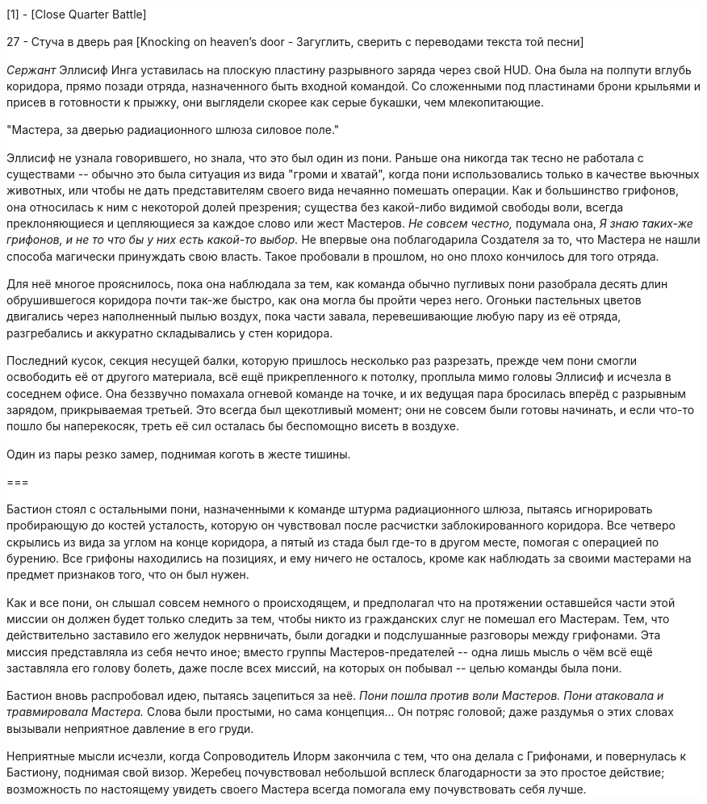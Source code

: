 [1] - [Close Quarter Battle]

27 - Стуча в дверь рая [Knocking on heaven’s door - Загуглить, сверить с переводами текста той песни]

*Сержант* Эллисиф Инга уставилась на плоскую пластину разрывного заряда через свой HUD. Она была на полпути вглубь коридора, прямо позади отряда, назначенного быть входной командой. Со сложенными под пластинами брони крыльями и присев в готовности к прыжку, они выглядели скорее как серые букашки, чем млекопитающие.

"Мастера, за дверью радиационного шлюза силовое поле."

Эллисиф не узнала говорившего, но знала, что это был один из пони. Раньше она никогда так тесно не работала с существами -- обычно это была ситуация из вида "громи и хватай", когда пони использовались только в качестве вьючных животных, или чтобы не дать представителям своего вида нечаянно помешать операции. Как и большинство грифонов, она относилась к ним с некоторой долей презрения; существа без какой-либо видимой свободы воли, всегда преклоняющиеся и цепляющиеся за каждое слово или жест Мастеров. *Не совсем честно,* подумала она, *Я знаю таких-же грифонов, и не то что бы у них есть какой-то выбор.* Не впервые она поблагодарила Создателя за то, что Мастера не нашли способа магически принуждать свою власть. Такое пробовали в прошлом, но оно плохо кончилось для того отряда.

Для неё многое прояснилось, пока она наблюдала за тем, как команда обычно пугливых пони разобрала десять длин обрушившегося коридора почти так-же быстро, как она могла бы пройти через него. Огоньки пастельных цветов двигались через наполненный пылью воздух, пока части завала, перевешивающие любую пару из её отряда, разгребались и аккуратно складывались у стен коридора.

Последний кусок, секция несущей балки, которую пришлось несколько раз разрезать, прежде чем пони смогли освободить её от другого материала, всё ещё прикрепленного к потолку, проплыла мимо головы Эллисиф и исчезла в соседнем офисе. Она беззвучно помахала огневой команде на точке, и их ведущая пара бросилась вперёд с разрывным зарядом, прикрываемая третьей. Это всегда был щекотливый момент; они не совсем были готовы начинать, и если что-то пошло бы наперекосяк, треть её сил осталась бы беспомощно висеть в воздухе.

Один из пары резко замер, поднимая коготь в жесте тишины.

===

Бастион стоял с остальными пони, назначенными к команде штурма радиационного шлюза, пытаясь игнорировать пробирающую до костей усталость, которую он чувствовал после расчистки заблокированного коридора. Все четверо скрылись из вида за углом на конце коридора, а пятый из стада был где-то в другом месте, помогая с операцией по бурению. Все грифоны находились на позициях, и ему ничего не осталось, кроме как наблюдать за своими мастерами на предмет признаков того, что он был нужен.

Как и все пони, он слышал совсем немного о происходящем, и предполагал что на протяжении оставшейся части этой миссии он должен будет только следить за тем, чтобы никто из гражданских слуг не помешал его Мастерам. Тем, что действительно заставило его желудок нервничать, были догадки и подслушанные разговоры между грифонами. Эта миссия представляла из себя нечто иное; вместо группы Мастеров-предателей -- одна лишь мысль о чём всё ещё заставляла его голову болеть, даже после всех миссий, на которых он побывал -- целью команды была пони. 

Бастион вновь распробовал идею, пытаясь зацепиться за неё. *Пони пошла против воли Мастеров. Пони атаковала и травмировала Мастера.* Слова были простыми, но сама концепция... Он потряс головой; даже раздумья о этих словах вызывали неприятное давление в его груди.

Неприятные мысли исчезли, когда Сопроводитель Илорм закончила с тем, что она делала с Грифонами, и повернулась к Бастиону, поднимая свой визор. Жеребец почувствовал небольшой всплеск благодарности за это простое действие; возможность по настоящему увидеть своего Мастера всегда помогала ему почувствовать себя лучше.
